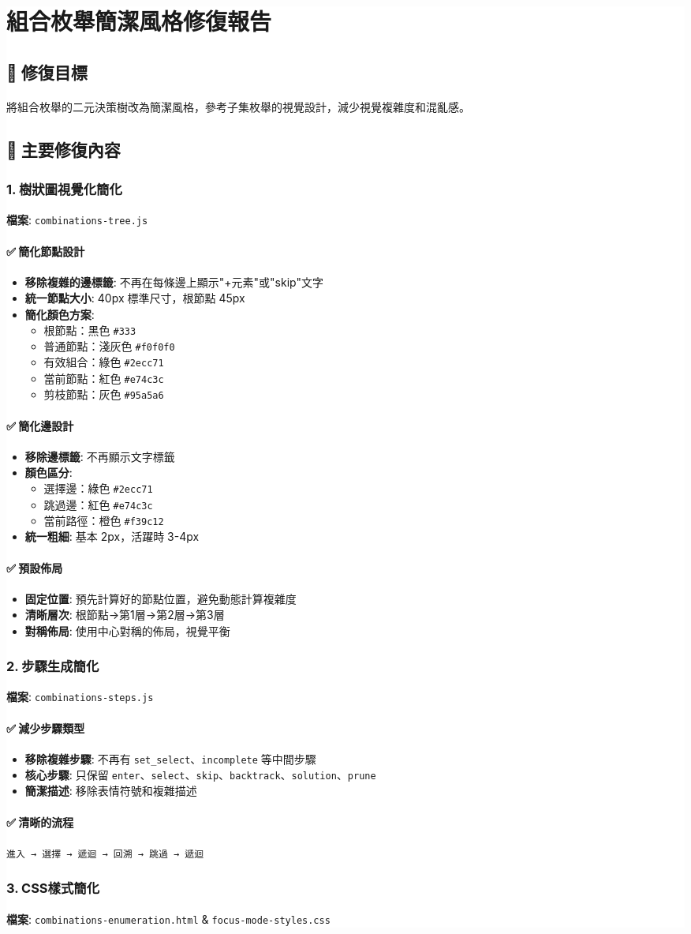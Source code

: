 # 組合枚舉簡潔風格修復報告

## 🎯 修復目標

將組合枚舉的二元決策樹改為簡潔風格，參考子集枚舉的視覺設計，減少視覺複雜度和混亂感。

## 🔧 主要修復內容

### 1. 樹狀圖視覺化簡化
**檔案**: `combinations-tree.js`

#### ✅ 簡化節點設計
- **移除複雜的邊標籤**: 不再在每條邊上顯示"+元素"或"skip"文字
- **統一節點大小**: 40px 標準尺寸，根節點 45px
- **簡化顏色方案**: 
  - 根節點：黑色 `#333`
  - 普通節點：淺灰色 `#f0f0f0`
  - 有效組合：綠色 `#2ecc71`
  - 當前節點：紅色 `#e74c3c`
  - 剪枝節點：灰色 `#95a5a6`

#### ✅ 簡化邊設計
- **移除邊標籤**: 不再顯示文字標籤
- **顏色區分**: 
  - 選擇邊：綠色 `#2ecc71`
  - 跳過邊：紅色 `#e74c3c`
  - 當前路徑：橙色 `#f39c12`
- **統一粗細**: 基本 2px，活躍時 3-4px

#### ✅ 預設佈局
- **固定位置**: 預先計算好的節點位置，避免動態計算複雜度
- **清晰層次**: 根節點→第1層→第2層→第3層
- **對稱佈局**: 使用中心對稱的佈局，視覺平衡

### 2. 步驟生成簡化
**檔案**: `combinations-steps.js`

#### ✅ 減少步驟類型
- **移除複雜步驟**: 不再有 `set_select`、`incomplete` 等中間步驟
- **核心步驟**: 只保留 `enter`、`select`、`skip`、`backtrack`、`solution`、`prune`
- **簡潔描述**: 移除表情符號和複雜描述

#### ✅ 清晰的流程
```
進入 → 選擇 → 遞迴 → 回溯 → 跳過 → 遞迴
```

### 3. CSS樣式簡化
**檔案**: `combinations-enumeration.html` & `focus-mode-styles.css`
